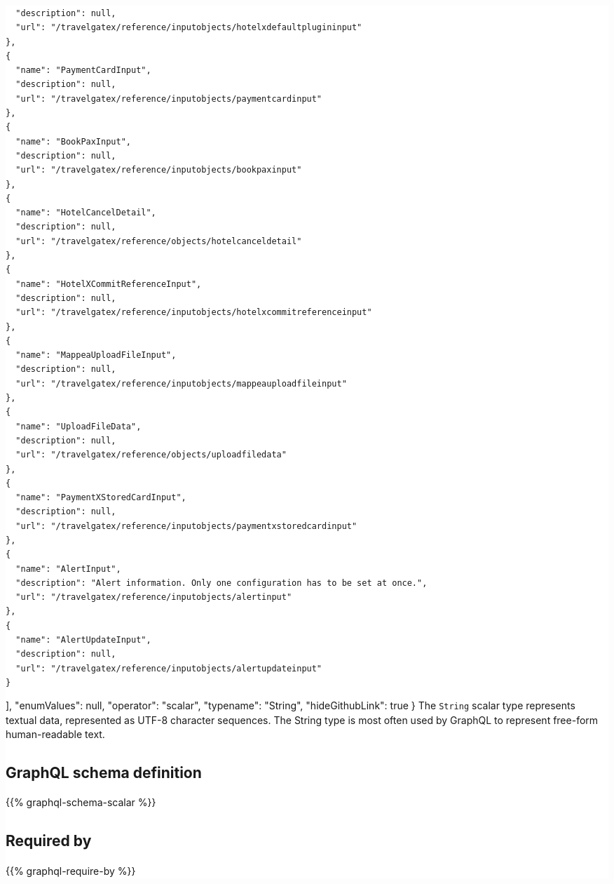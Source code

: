       "description": null,
      "url": "/travelgatex/reference/inputobjects/hotelxdefaultplugininput"
    },
    {
      "name": "PaymentCardInput",
      "description": null,
      "url": "/travelgatex/reference/inputobjects/paymentcardinput"
    },
    {
      "name": "BookPaxInput",
      "description": null,
      "url": "/travelgatex/reference/inputobjects/bookpaxinput"
    },
    {
      "name": "HotelCancelDetail",
      "description": null,
      "url": "/travelgatex/reference/objects/hotelcanceldetail"
    },
    {
      "name": "HotelXCommitReferenceInput",
      "description": null,
      "url": "/travelgatex/reference/inputobjects/hotelxcommitreferenceinput"
    },
    {
      "name": "MappeaUploadFileInput",
      "description": null,
      "url": "/travelgatex/reference/inputobjects/mappeauploadfileinput"
    },
    {
      "name": "UploadFileData",
      "description": null,
      "url": "/travelgatex/reference/objects/uploadfiledata"
    },
    {
      "name": "PaymentXStoredCardInput",
      "description": null,
      "url": "/travelgatex/reference/inputobjects/paymentxstoredcardinput"
    },
    {
      "name": "AlertInput",
      "description": "Alert information. Only one configuration has to be set at once.",
      "url": "/travelgatex/reference/inputobjects/alertinput"
    },
    {
      "name": "AlertUpdateInput",
      "description": null,
      "url": "/travelgatex/reference/inputobjects/alertupdateinput"
    }
  ],
  "enumValues": null,
  "operator": "scalar",
  "typename": "String",
  "hideGithubLink": true
}
The `String` scalar type represents textual data, represented as UTF-8 character sequences. The String type is most often used by GraphQL to represent free-form human-readable text.
## GraphQL schema definition

{{% graphql-schema-scalar %}}

## Required by

{{% graphql-require-by %}}
